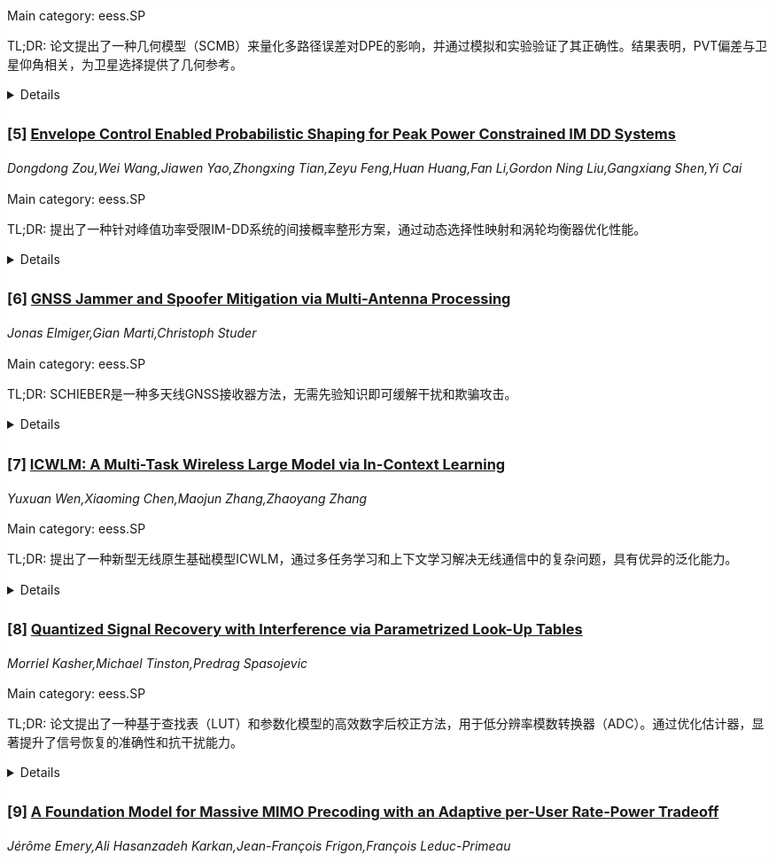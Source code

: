Main category: eess.SP

TL;DR: 论文提出了一种几何模型（SCMB）来量化多路径误差对DPE的影响，并通过模拟和实验验证了其正确性。结果表明，PVT偏差与卫星仰角相关，为卫星选择提供了几何参考。


<details><summary>Details</summary></details>


### [5] [Envelope Control Enabled Probabilistic Shaping for Peak Power Constrained IM DD Systems](https://arxiv.org/abs/2507.18149)
*Dongdong Zou,Wei Wang,Jiawen Yao,Zhongxing Tian,Zeyu Feng,Huan Huang,Fan Li,Gordon Ning Liu,Gangxiang Shen,Yi Cai*

Main category: eess.SP

TL;DR: 提出了一种针对峰值功率受限IM-DD系统的间接概率整形方案，通过动态选择性映射和涡轮均衡器优化性能。


<details><summary>Details</summary></details>


### [6] [GNSS Jammer and Spoofer Mitigation via Multi-Antenna Processing](https://arxiv.org/abs/2507.18166)
*Jonas Elmiger,Gian Marti,Christoph Studer*

Main category: eess.SP

TL;DR: SCHIEBER是一种多天线GNSS接收器方法，无需先验知识即可缓解干扰和欺骗攻击。


<details><summary>Details</summary></details>


### [7] [ICWLM: A Multi-Task Wireless Large Model via In-Context Learning](https://arxiv.org/abs/2507.18167)
*Yuxuan Wen,Xiaoming Chen,Maojun Zhang,Zhaoyang Zhang*

Main category: eess.SP

TL;DR: 提出了一种新型无线原生基础模型ICWLM，通过多任务学习和上下文学习解决无线通信中的复杂问题，具有优异的泛化能力。


<details><summary>Details</summary></details>


### [8] [Quantized Signal Recovery with Interference via Parametrized Look-Up Tables](https://arxiv.org/abs/2507.18370)
*Morriel Kasher,Michael Tinston,Predrag Spasojevic*

Main category: eess.SP

TL;DR: 论文提出了一种基于查找表（LUT）和参数化模型的高效数字后校正方法，用于低分辨率模数转换器（ADC）。通过优化估计器，显著提升了信号恢复的准确性和抗干扰能力。


<details><summary>Details</summary></details>


### [9] [A Foundation Model for Massive MIMO Precoding with an Adaptive per-User Rate-Power Tradeoff](https://arxiv.org/abs/2507.18587)
*Jérôme Emery,Ali Hasanzadeh Karkan,Jean-François Frigon,François Leduc-Primeau*

